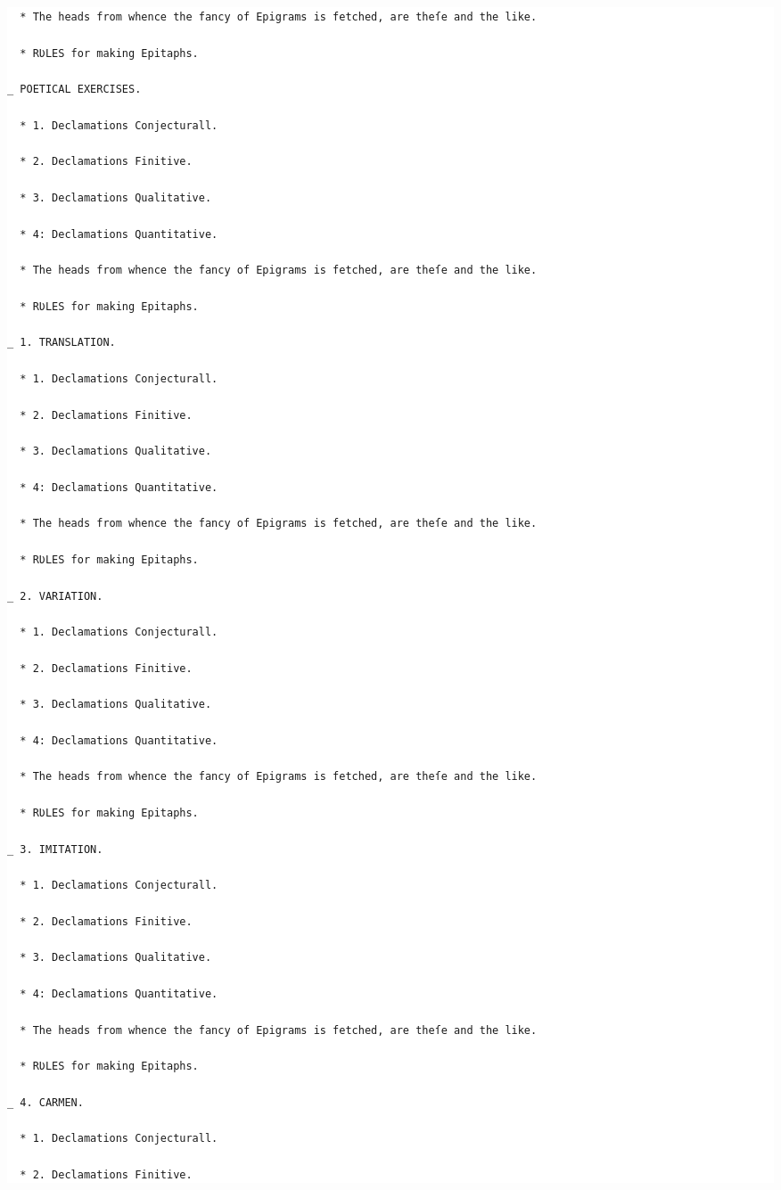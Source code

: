       * The heads from whence the fancy of Epigrams is fetched, are theſe and the like.

      * RƲLES for making Epitaphs.

    _ POETICAL EXERCISES.

      * 1. Declamations Conjecturall.

      * 2. Declamations Finitive.

      * 3. Declamations Qualitative.

      * 4: Declamations Quantitative.

      * The heads from whence the fancy of Epigrams is fetched, are theſe and the like.

      * RƲLES for making Epitaphs.

    _ 1. TRANSLATION.

      * 1. Declamations Conjecturall.

      * 2. Declamations Finitive.

      * 3. Declamations Qualitative.

      * 4: Declamations Quantitative.

      * The heads from whence the fancy of Epigrams is fetched, are theſe and the like.

      * RƲLES for making Epitaphs.

    _ 2. VARIATION.

      * 1. Declamations Conjecturall.

      * 2. Declamations Finitive.

      * 3. Declamations Qualitative.

      * 4: Declamations Quantitative.

      * The heads from whence the fancy of Epigrams is fetched, are theſe and the like.

      * RƲLES for making Epitaphs.

    _ 3. IMITATION.

      * 1. Declamations Conjecturall.

      * 2. Declamations Finitive.

      * 3. Declamations Qualitative.

      * 4: Declamations Quantitative.

      * The heads from whence the fancy of Epigrams is fetched, are theſe and the like.

      * RƲLES for making Epitaphs.

    _ 4. CARMEN.

      * 1. Declamations Conjecturall.

      * 2. Declamations Finitive.
